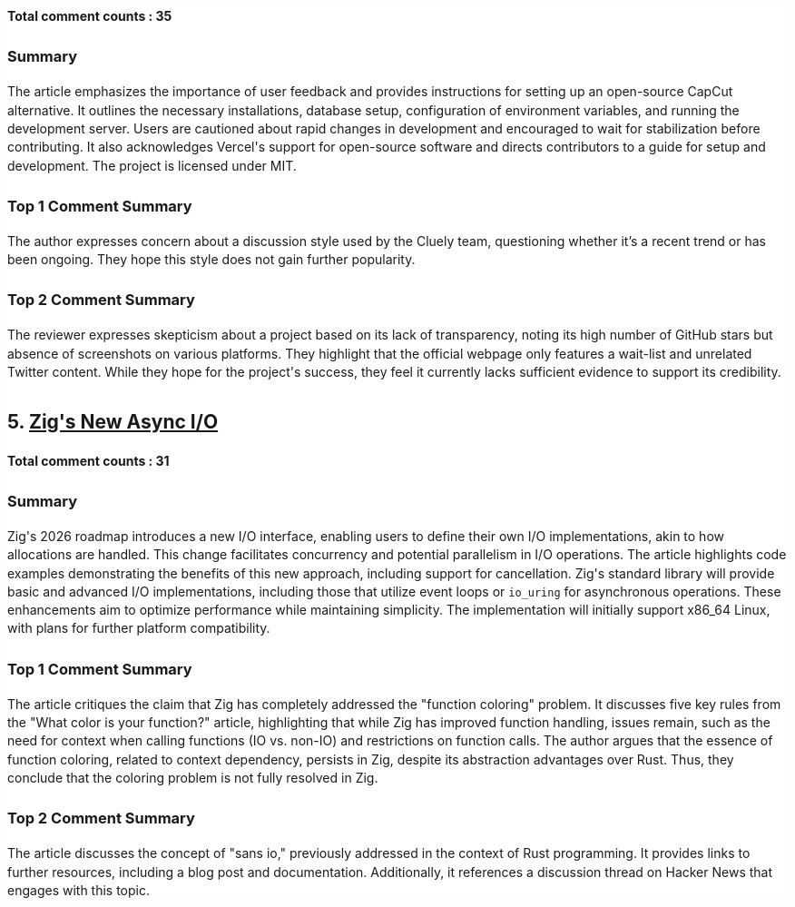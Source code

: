 **Total comment counts : 35**

### Summary

 The article emphasizes the importance of user feedback and provides instructions for setting up an open-source CapCut alternative. It outlines the necessary installations, database setup, configuration of environment variables, and running the development server. Users are cautioned about rapid changes in development and encouraged to wait for stabilization before contributing. It also acknowledges Vercel's support for open-source software and directs contributors to a guide for setup and development. The project is licensed under MIT.

### Top 1 Comment Summary

 The author expresses concern about a discussion style used by the Cluely team, questioning whether it’s a recent trend or has been ongoing. They hope this style does not gain further popularity.

### Top 2 Comment Summary

 The reviewer expresses skepticism about a project based on its lack of transparency, noting its high number of GitHub stars but absence of screenshots on various platforms. They highlight that the official webpage only features a wait-list and unrelated Twitter content. While they hope for the project's success, they feel it currently lacks sufficient evidence to support its credibility.

## 5. [Zig's New Async I/O](https://news.ycombinator.com/item?id=44545949)

**Total comment counts : 31**

### Summary

 Zig's 2026 roadmap introduces a new I/O interface, enabling users to define their own I/O implementations, akin to how allocations are handled. This change facilitates concurrency and potential parallelism in I/O operations. The article highlights code examples demonstrating the benefits of this new approach, including support for cancellation. Zig's standard library will provide basic and advanced I/O implementations, including those that utilize event loops or `io_uring` for asynchronous operations. These enhancements aim to optimize performance while maintaining simplicity. The implementation will initially support x86_64 Linux, with plans for further platform compatibility.

### Top 1 Comment Summary

 The article critiques the claim that Zig has completely addressed the "function coloring" problem. It discusses five key rules from the "What color is your function?" article, highlighting that while Zig has improved function handling, issues remain, such as the need for context when calling functions (IO vs. non-IO) and restrictions on function calls. The author argues that the essence of function coloring, related to context dependency, persists in Zig, despite its abstraction advantages over Rust. Thus, they conclude that the coloring problem is not fully resolved in Zig.

### Top 2 Comment Summary

 The article discusses the concept of "sans io," previously addressed in the context of Rust programming. It provides links to further resources, including a blog post and documentation. Additionally, it references a discussion thread on Hacker News that engages with this topic.
